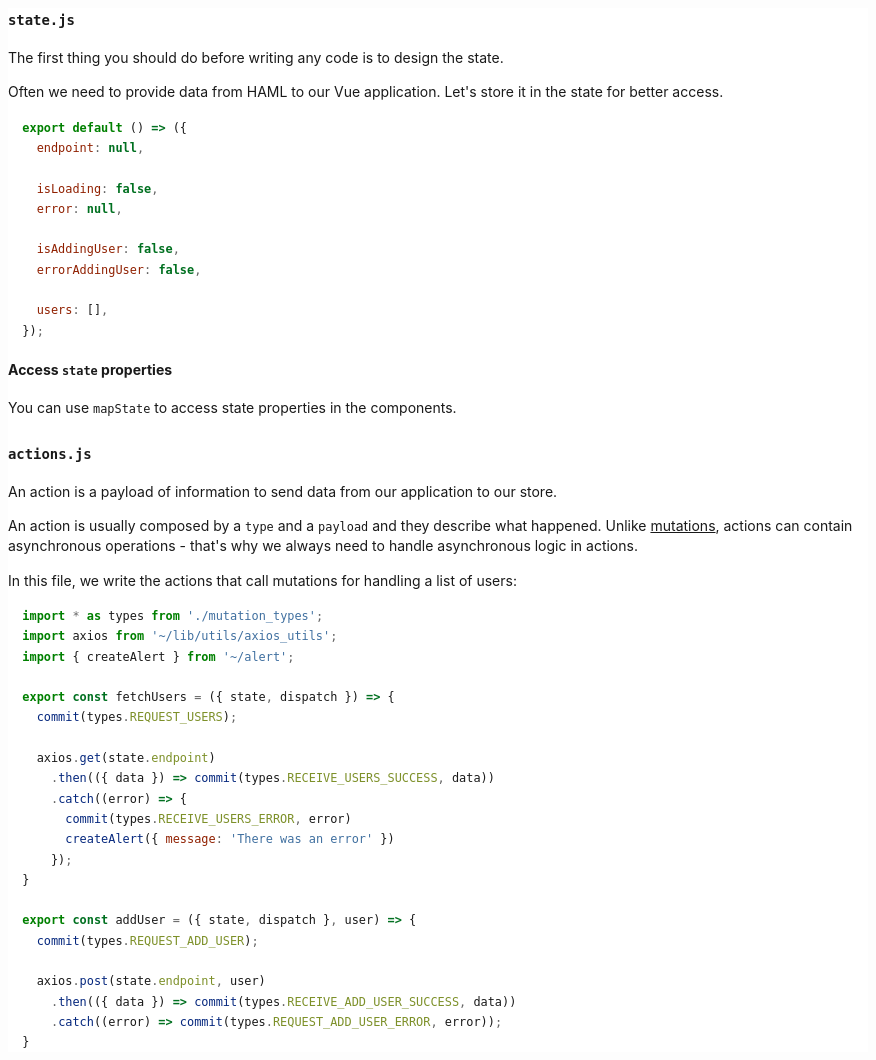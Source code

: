 
### `state.js`

The first thing you should do before writing any code is to design the state.

Often we need to provide data from HAML to our Vue application. Let's store it in the state for better access.

```javascript
  export default () => ({
    endpoint: null,

    isLoading: false,
    error: null,

    isAddingUser: false,
    errorAddingUser: false,

    users: [],
  });
```

#### Access `state` properties

You can use `mapState` to access state properties in the components.

### `actions.js`

An action is a payload of information to send data from our application to our store.

An action is usually composed by a `type` and a `payload` and they describe what happened. Unlike [mutations](#mutationsjs), actions can contain asynchronous operations - that's why we always need to handle asynchronous logic in actions.

In this file, we write the actions that call mutations for handling a list of users:

```javascript
  import * as types from './mutation_types';
  import axios from '~/lib/utils/axios_utils';
  import { createAlert } from '~/alert';

  export const fetchUsers = ({ state, dispatch }) => {
    commit(types.REQUEST_USERS);

    axios.get(state.endpoint)
      .then(({ data }) => commit(types.RECEIVE_USERS_SUCCESS, data))
      .catch((error) => {
        commit(types.RECEIVE_USERS_ERROR, error)
        createAlert({ message: 'There was an error' })
      });
  }

  export const addUser = ({ state, dispatch }, user) => {
    commit(types.REQUEST_ADD_USER);

    axios.post(state.endpoint, user)
      .then(({ data }) => commit(types.RECEIVE_ADD_USER_SUCCESS, data))
      .catch((error) => commit(types.REQUEST_ADD_USER_ERROR, error));
  }
```
